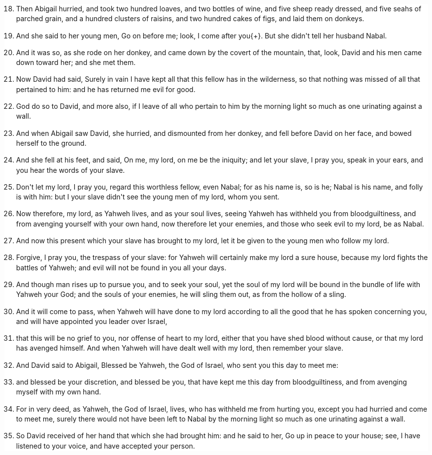 18. Then Abigail hurried, and took two hundred loaves, and two bottles of wine, and five sheep ready dressed, and five seahs of parched grain, and a hundred clusters of raisins, and two hundred cakes of figs, and laid them on donkeys.

19. And she said to her young men, Go on before me; look, I come after you{+}. But she didn't tell her husband Nabal.

20. And it was so, as she rode on her donkey, and came down by the covert of the mountain, that, look, David and his men came down toward her; and she met them.

21. Now David had said, Surely in vain I have kept all that this fellow has in the wilderness, so that nothing was missed of all that pertained to him: and he has returned me evil for good.

22. God do so to David, and more also, if I leave of all who pertain to him by the morning light so much as one urinating against a wall.

23. And when Abigail saw David, she hurried, and dismounted from her donkey, and fell before David on her face, and bowed herself to the ground.

24. And she fell at his feet, and said, On me, my lord, on me be the iniquity; and let your slave, I pray you, speak in your ears, and you hear the words of your slave.

25. Don't let my lord, I pray you, regard this worthless fellow, even Nabal; for as his name is, so is he; Nabal is his name, and folly is with him: but I your slave didn't see the young men of my lord, whom you sent.

26. Now therefore, my lord, as Yahweh lives, and as your soul lives, seeing Yahweh has withheld you from bloodguiltiness, and from avenging yourself with your own hand, now therefore let your enemies, and those who seek evil to my lord, be as Nabal.

27. And now this present which your slave has brought to my lord, let it be given to the young men who follow my lord.

28. Forgive, I pray you, the trespass of your slave: for Yahweh will certainly make my lord a sure house, because my lord fights the battles of Yahweh; and evil will not be found in you all your days.

29. And though man rises up to pursue you, and to seek your soul, yet the soul of my lord will be bound in the bundle of life with Yahweh your God; and the souls of your enemies, he will sling them out, as from the hollow of a sling.

30. And it will come to pass, when Yahweh will have done to my lord according to all the good that he has spoken concerning you, and will have appointed you leader over Israel,

31. that this will be no grief to you, nor offense of heart to my lord, either that you have shed blood without cause, or that my lord has avenged himself. And when Yahweh will have dealt well with my lord, then remember your slave.

32. And David said to Abigail, Blessed be Yahweh, the God of Israel, who sent you this day to meet me:

33. and blessed be your discretion, and blessed be you, that have kept me this day from bloodguiltiness, and from avenging myself with my own hand.

34. For in very deed, as Yahweh, the God of Israel, lives, who has withheld me from hurting you, except you had hurried and come to meet me, surely there would not have been left to Nabal by the morning light so much as one urinating against a wall.

35. So David received of her hand that which she had brought him: and he said to her, Go up in peace to your house; see, I have listened to your voice, and have accepted your person.
